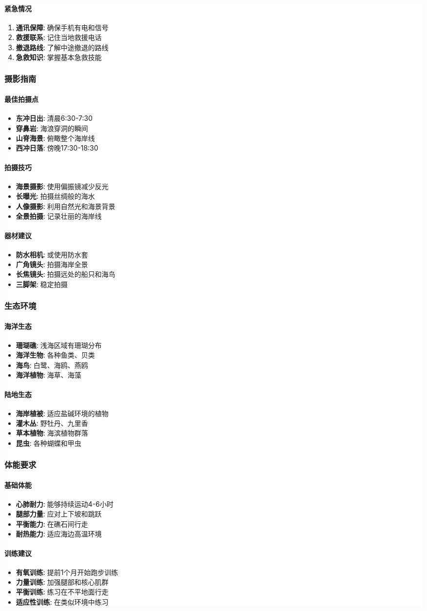 #### 紧急情况
1. **通讯保障**: 确保手机有电和信号
2. **救援联系**: 记住当地救援电话
3. **撤退路线**: 了解中途撤退的路线
4. **急救知识**: 掌握基本急救技能

### 摄影指南

#### 最佳拍摄点
- **东冲日出**: 清晨6:30-7:30
- **穿鼻岩**: 海浪穿洞的瞬间
- **山脊海景**: 俯瞰整个海岸线
- **西冲日落**: 傍晚17:30-18:30

#### 拍摄技巧
- **海景摄影**: 使用偏振镜减少反光
- **长曝光**: 拍摄丝绸般的海水
- **人像摄影**: 利用自然光和海景背景
- **全景拍摄**: 记录壮丽的海岸线

#### 器材建议
- **防水相机**: 或使用防水套
- **广角镜头**: 拍摄海岸全景
- **长焦镜头**: 拍摄远处的船只和海鸟
- **三脚架**: 稳定拍摄

### 生态环境

#### 海洋生态
- **珊瑚礁**: 浅海区域有珊瑚分布
- **海洋生物**: 各种鱼类、贝类
- **海鸟**: 白鹭、海鸥、燕鸥
- **海洋植物**: 海草、海藻

#### 陆地生态
- **海岸植被**: 适应盐碱环境的植物
- **灌木丛**: 野牡丹、九里香
- **草本植物**: 海滨植物群落
- **昆虫**: 各种蝴蝶和甲虫

### 体能要求

#### 基础体能
- **心肺耐力**: 能够持续运动4-6小时
- **腿部力量**: 应对上下坡和跳跃
- **平衡能力**: 在礁石间行走
- **耐热能力**: 适应海边高温环境

#### 训练建议
- **有氧训练**: 提前1个月开始跑步训练
- **力量训练**: 加强腿部和核心肌群
- **平衡训练**: 练习在不平地面行走
- **适应性训练**: 在类似环境中练习
